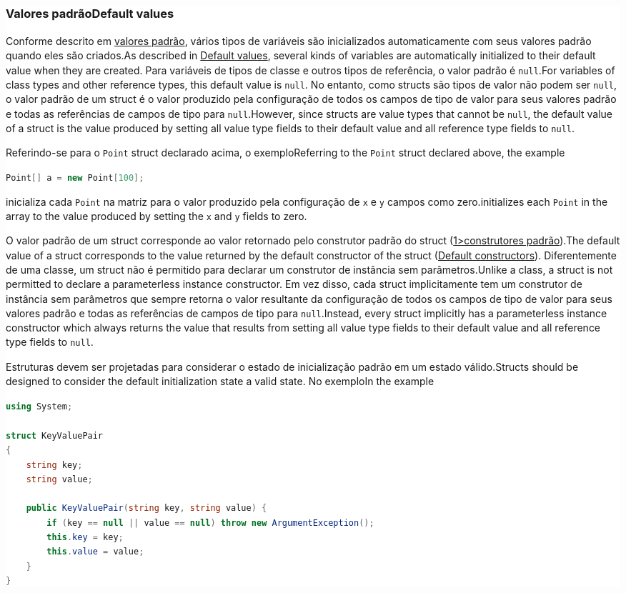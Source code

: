### <a name="default-values"></a><span data-ttu-id="b67c7-174">Valores padrão</span><span class="sxs-lookup"><span data-stu-id="b67c7-174">Default values</span></span>

<span data-ttu-id="b67c7-175">Conforme descrito em [valores padrão](variables.md#default-values), vários tipos de variáveis são inicializados automaticamente com seus valores padrão quando eles são criados.</span><span class="sxs-lookup"><span data-stu-id="b67c7-175">As described in [Default values](variables.md#default-values), several kinds of variables are automatically initialized to their default value when they are created.</span></span> <span data-ttu-id="b67c7-176">Para variáveis de tipos de classe e outros tipos de referência, o valor padrão é `null`.</span><span class="sxs-lookup"><span data-stu-id="b67c7-176">For variables of class types and other reference types, this default value is `null`.</span></span> <span data-ttu-id="b67c7-177">No entanto, como structs são tipos de valor não podem ser `null`, o valor padrão de um struct é o valor produzido pela configuração de todos os campos de tipo de valor para seus valores padrão e todas as referências de campos de tipo para `null`.</span><span class="sxs-lookup"><span data-stu-id="b67c7-177">However, since structs are value types that cannot be `null`, the default value of a struct is the value produced by setting all value type fields to their default value and all reference type fields to `null`.</span></span>

<span data-ttu-id="b67c7-178">Referindo-se para o `Point` struct declarado acima, o exemplo</span><span class="sxs-lookup"><span data-stu-id="b67c7-178">Referring to the `Point` struct declared above, the example</span></span>
```csharp
Point[] a = new Point[100];
```
<span data-ttu-id="b67c7-179">inicializa cada `Point` na matriz para o valor produzido pela configuração de `x` e `y` campos como zero.</span><span class="sxs-lookup"><span data-stu-id="b67c7-179">initializes each `Point` in the array to the value produced by setting the `x` and `y` fields to zero.</span></span>

<span data-ttu-id="b67c7-180">O valor padrão de um struct corresponde ao valor retornado pelo construtor padrão do struct ([1&gt;construtores padrão](types.md#default-constructors)).</span><span class="sxs-lookup"><span data-stu-id="b67c7-180">The default value of a struct corresponds to the value returned by the default constructor of the struct ([Default constructors](types.md#default-constructors)).</span></span> <span data-ttu-id="b67c7-181">Diferentemente de uma classe, um struct não é permitido para declarar um construtor de instância sem parâmetros.</span><span class="sxs-lookup"><span data-stu-id="b67c7-181">Unlike a class, a struct is not permitted to declare a parameterless instance constructor.</span></span> <span data-ttu-id="b67c7-182">Em vez disso, cada struct implicitamente tem um construtor de instância sem parâmetros que sempre retorna o valor resultante da configuração de todos os campos de tipo de valor para seus valores padrão e todas as referências de campos de tipo para `null`.</span><span class="sxs-lookup"><span data-stu-id="b67c7-182">Instead, every struct implicitly has a parameterless instance constructor which always returns the value that results from setting all value type fields to their default value and all reference type fields to `null`.</span></span>

<span data-ttu-id="b67c7-183">Estruturas devem ser projetadas para considerar o estado de inicialização padrão em um estado válido.</span><span class="sxs-lookup"><span data-stu-id="b67c7-183">Structs should be designed to consider the default initialization state a valid state.</span></span> <span data-ttu-id="b67c7-184">No exemplo</span><span class="sxs-lookup"><span data-stu-id="b67c7-184">In the example</span></span>
```csharp
using System;

struct KeyValuePair
{
    string key;
    string value;

    public KeyValuePair(string key, string value) {
        if (key == null || value == null) throw new ArgumentException();
        this.key = key;
        this.value = value;
    }
}
```